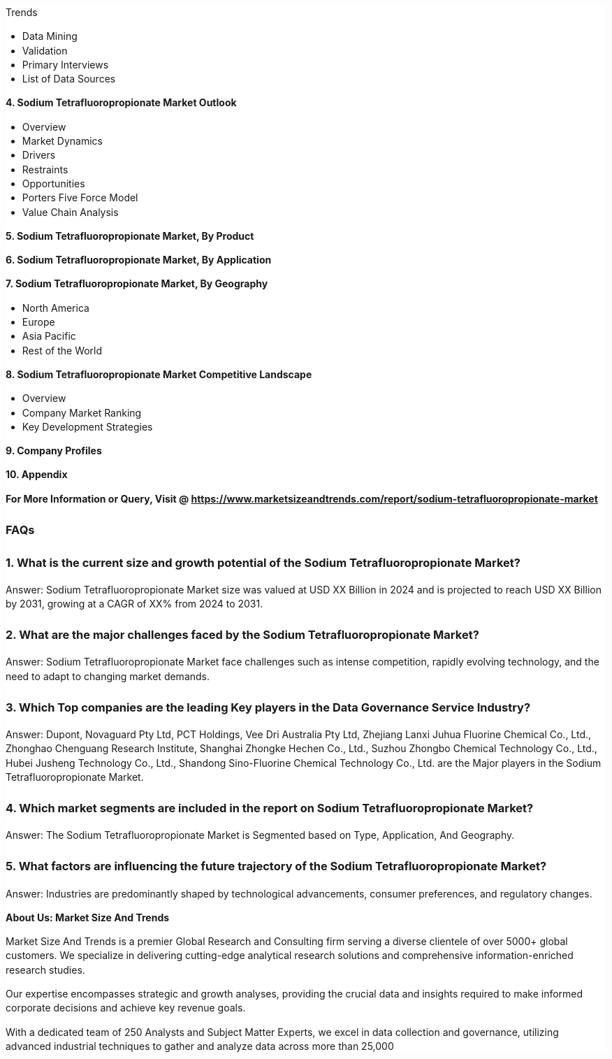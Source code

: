 Trends</span></strong></p></div><div class="" data-test-id=""><ul><li><span class="">Data Mining</span></li><li><span class="">Validation</span></li><li><span class="">Primary Interviews</span></li><li><span class="">List of Data Sources</span></li></ul></div><div class="" data-test-id=""><p><strong><span class="">4. Sodium Tetrafluoropropionate Market Outlook</span></strong></p></div><div class="" data-test-id=""><ul><li><span class="">Overview</span></li><li><span class="">Market Dynamics</span></li><li><span class="">Drivers</span></li><li><span class="">Restraints</span></li><li><span class="">Opportunities</span></li><li><span class="">Porters Five Force Model</span></li><li><span class="">Value Chain Analysis</span></li></ul></div><div class="" data-test-id=""><p><strong><span class="">5. Sodium Tetrafluoropropionate Market, By Product</span></strong></p></div><div class="" data-test-id=""><p><strong><span class="">6. Sodium Tetrafluoropropionate Market, By Application</span></strong></p></div><div class="" data-test-id=""><p><strong><span class="">7. Sodium Tetrafluoropropionate Market, By Geography</span></strong></p></div><div class="" data-test-id=""><ul><li><span class="">North America</span></li><li><span class="">Europe</span></li><li><span class="">Asia Pacific</span></li><li><span class="">Rest of the World</span></li></ul></div><div class="" data-test-id=""><p><strong><span class="">8. Sodium Tetrafluoropropionate Market Competitive Landscape</span></strong></p></div><div class="" data-test-id=""><ul><li><span class="">Overview</span></li><li><span class="">Company Market Ranking</span></li><li><span class="">Key Development Strategies</span></li></ul></div><div class="" data-test-id=""><p><strong><span class="">9. Company Profiles</span></strong></p></div><div class="" data-test-id=""><p><strong><span class="">10. Appendix</span></strong></p></div><div class="" data-test-id=""><p><strong><span class="">For More Information or Query, Visit @ <a href="https://www.marketsizeandtrends.com/report/sodium-tetrafluoropropionate-market" target="_blank">https://www.marketsizeandtrends.com/report/sodium-tetrafluoropropionate-market</a></span></strong></p></div><div class="" data-test-id=""><div class="article-main__content" data-test-id="publishing-text-block"><h3><strong><span class="">FAQs</span></strong></h3></div><div class="article-main__content" data-test-id="publishing-text-block"><h3><span class="">1. What is the current size and growth potential of the Sodium Tetrafluoropropionate Market?</span></h3></div><div class="article-main__content" data-test-id="publishing-text-block"><p><span class="font-[700]">Answer</span><span class="">: Sodium Tetrafluoropropionate Market size was valued at USD XX Billion in 2024 and is projected to reach USD XX Billion by 2031, growing at a CAGR of XX% from 2024 to 2031.</span></p></div><div class="article-main__content" data-test-id="publishing-text-block"><h3><span class="">2. What are the major challenges faced by the Sodium Tetrafluoropropionate Market?</span></h3></div><div class="article-main__content" data-test-id="publishing-text-block"><p><span class="font-[700]">Answer</span><span class="">: Sodium Tetrafluoropropionate Market face challenges such as intense competition, rapidly evolving technology, and the need to adapt to changing market demands.</span></p></div><div class="article-main__content" data-test-id="publishing-text-block"><h3><span class="">3. Which Top companies are the leading Key players in the Data Governance Service Industry?</span></h3></div><div class="article-main__content" data-test-id="publishing-text-block"><p><span class="font-[700]">Answer</span><span class="">: Dupont, Novaguard Pty Ltd, PCT Holdings, Vee Dri Australia Pty Ltd, Zhejiang Lanxi Juhua Fluorine Chemical Co., Ltd., Zhonghao Chenguang Research Institute, Shanghai Zhongke Hechen Co., Ltd., Suzhou Zhongbo Chemical Technology Co., Ltd., Hubei Jusheng Technology Co., Ltd., Shandong Sino-Fluorine Chemical Technology Co., Ltd. are the Major players in the Sodium Tetrafluoropropionate Market.</span></p></div><div class="article-main__content" data-test-id="publishing-text-block"><h3><span class="">4. Which market segments are included in the report on Sodium Tetrafluoropropionate Market?</span></h3></div><div class="article-main__content" data-test-id="publishing-text-block"><p><span class="font-[700]">Answer</span><span class="">: The Sodium Tetrafluoropropionate Market is Segmented based on Type, Application, And Geography.</span></p></div><div class="article-main__content" data-test-id="publishing-text-block"><h3><span class="">5. What factors are influencing the future trajectory of the Sodium Tetrafluoropropionate Market?</span></h3></div><div class="article-main__content" data-test-id="publishing-text-block"><p><span class="font-[700]">Answer:</span><span class="">&nbsp;Industries are predominantly shaped by technological advancements, consumer preferences, and regulatory changes.</span></p></div><p><strong><span class="">About Us: Market Size And Trends</span></strong></p></div><div class="" data-test-id=""><p><span class="">Market Size And Trends is a premier Global Research and Consulting firm serving a diverse clientele of over 5000+ global customers. We specialize in delivering cutting-edge analytical research solutions and comprehensive information-enriched research studies.</span></p></div><div class="" data-test-id=""><p><span class="">Our expertise encompasses strategic and growth analyses, providing the crucial data and insights required to make informed corporate decisions and achieve key revenue goals.</span></p></div><div class="" data-test-id=""><p><span class="">With a dedicated team of 250 Analysts and Subject Matter Experts, we excel in data collection and governance, utilizing advanced industrial techniques to gather and analyze data across more than 25,000